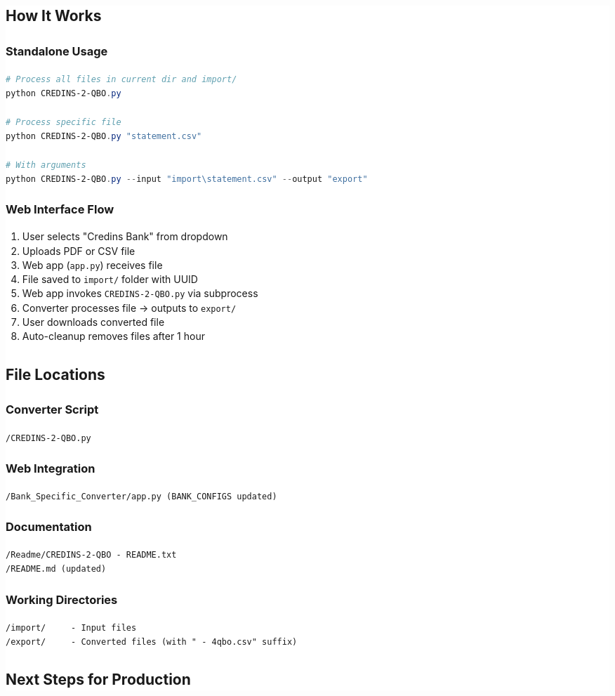 ## How It Works

### Standalone Usage
```powershell
# Process all files in current dir and import/
python CREDINS-2-QBO.py

# Process specific file
python CREDINS-2-QBO.py "statement.csv"

# With arguments
python CREDINS-2-QBO.py --input "import\statement.csv" --output "export"
```

### Web Interface Flow
1. User selects "Credins Bank" from dropdown
2. Uploads PDF or CSV file
3. Web app (`app.py`) receives file
4. File saved to `import/` folder with UUID
5. Web app invokes `CREDINS-2-QBO.py` via subprocess
6. Converter processes file → outputs to `export/`
7. User downloads converted file
8. Auto-cleanup removes files after 1 hour

## File Locations

### Converter Script
```
/CREDINS-2-QBO.py
```

### Web Integration
```
/Bank_Specific_Converter/app.py (BANK_CONFIGS updated)
```

### Documentation
```
/Readme/CREDINS-2-QBO - README.txt
/README.md (updated)
```

### Working Directories
```
/import/     - Input files
/export/     - Converted files (with " - 4qbo.csv" suffix)
```

## Next Steps for Production
